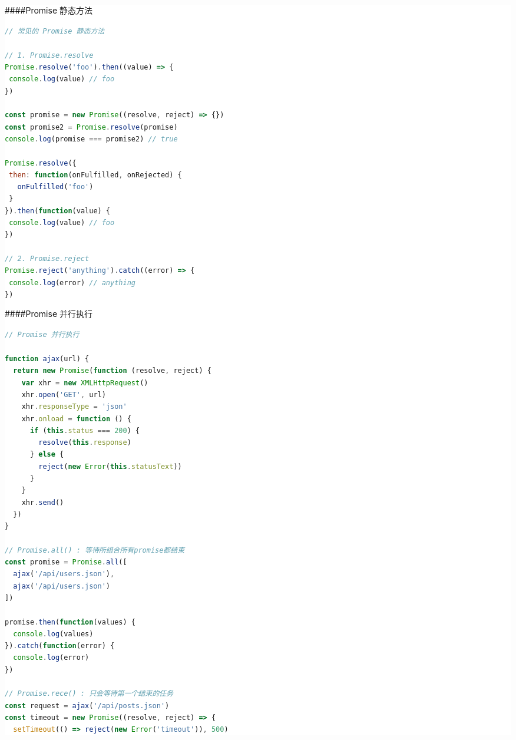 ####Promise 静态方法

 ```javascript
// 常见的 Promise 静态方法

// 1. Promise.resolve
Promise.resolve('foo').then((value) => {
  console.log(value) // foo
})

const promise = new Promise((resolve, reject) => {})
const promise2 = Promise.resolve(promise)
console.log(promise === promise2) // true

Promise.resolve({
  then: function(onFulfilled, onRejected) {
    onFulfilled('foo')
  }
}).then(function(value) {
  console.log(value) // foo
})

// 2. Promise.reject
Promise.reject('anything').catch((error) => {
  console.log(error) // anything
})
 ```

####Promise 并行执行

```javascript
// Promise 并行执行

function ajax(url) {
  return new Promise(function (resolve, reject) {
    var xhr = new XMLHttpRequest()
    xhr.open('GET', url)
    xhr.responseType = 'json'
    xhr.onload = function () {
      if (this.status === 200) {
        resolve(this.response)
      } else {
        reject(new Error(this.statusText))
      }
    }
    xhr.send()
  })
}

// Promise.all() : 等待所组合所有promise都结束
const promise = Promise.all([
  ajax('/api/users.json'), 
  ajax('/api/users.json')
])

promise.then(function(values) {
  console.log(values)
}).catch(function(error) {
  console.log(error)
})

// Promise.rece() : 只会等待第一个结束的任务
const request = ajax('/api/posts.json')
const timeout = new Promise((resolve, reject) => {
  setTimeout(() => reject(new Error('timeout')), 500)
```
